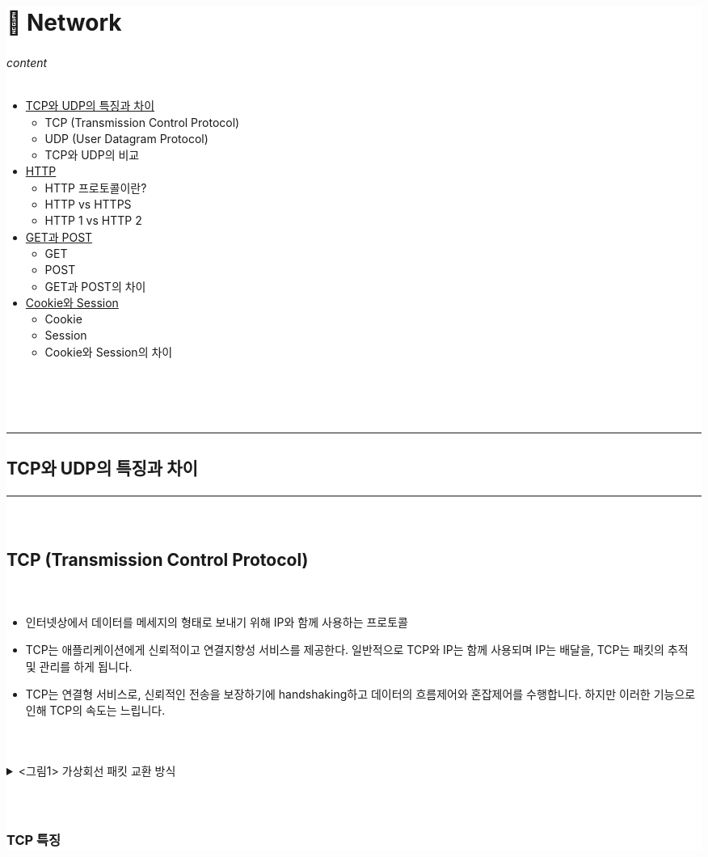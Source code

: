 # 📶 Network

###### content

- [TCP와 UDP의 특징과 차이](#tcp와-udp의-특징과-차이)
  - TCP (Transmission Control Protocol)
  - UDP (User Datagram Protocol)
  - TCP와 UDP의 비교
- [HTTP](#http)
  - HTTP 프로토콜이란?
  - HTTP vs HTTPS
  - HTTP 1 vs HTTP 2
- [GET과 POST](#get과-post)
  - GET
  - POST
  - GET과 POST의 차이
- [Cookie와 Session](#cookie와-session)
  - Cookie
  - Session
  - Cookie와 Session의 차이

<br>
<br>
<br>

---

## TCP와 UDP의 특징과 차이

---

<br>

## TCP (Transmission Control Protocol)

<br>

- 인터넷상에서 데이터를 메세지의 형태로 보내기 위해 IP와 함께 사용하는 프로토콜

- TCP는 애플리케이션에게 신뢰적이고 연결지향성 서비스를 제공한다. 일반적으로 TCP와 IP는 함께 사용되며 IP는 배달을, TCP는 패킷의 추적 및 관리를 하게 됩니다.

- TCP는 연결형 서비스로, 신뢰적인 전송을 보장하기에 handshaking하고 데이터의 흐름제어와 혼잡제어를 수행합니다. 하지만 이러한 기능으로 인해 TCP의 속도는 느립니다.

<br>
<br>

<details><summary><그림1> 가상회선 패킷 교환 방식</summary></details>

<br>
<br>

### TCP 특징
